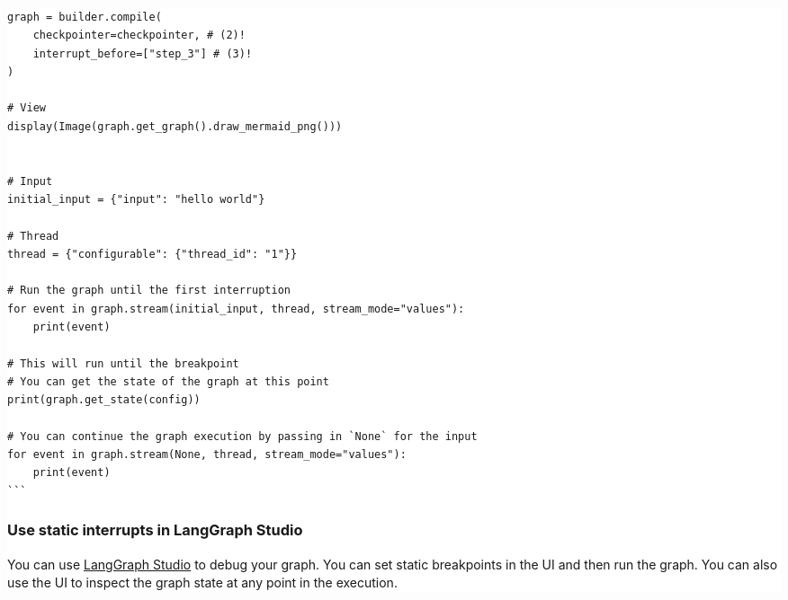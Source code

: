     graph = builder.compile(
        checkpointer=checkpointer, # (2)!
        interrupt_before=["step_3"] # (3)!
    )

    # View
    display(Image(graph.get_graph().draw_mermaid_png()))


    # Input
    initial_input = {"input": "hello world"}

    # Thread
    thread = {"configurable": {"thread_id": "1"}}

    # Run the graph until the first interruption
    for event in graph.stream(initial_input, thread, stream_mode="values"):
        print(event)

    # This will run until the breakpoint
    # You can get the state of the graph at this point
    print(graph.get_state(config))

    # You can continue the graph execution by passing in `None` for the input
    for event in graph.stream(None, thread, stream_mode="values"):
        print(event)
    ```

### Use static interrupts in LangGraph Studio

You can use [LangGraph Studio](../../concepts/langgraph_studio.md) to debug your graph. You can set static breakpoints in the UI and then run the graph. You can also use the UI to inspect the graph state at any point in the execution.
